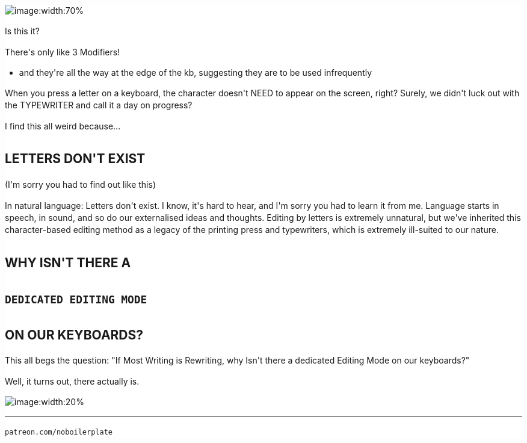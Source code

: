 

![image:width:70%](/img/user/Resources/Meta/attachments/photo-gaming-keyboard-with-hand.jpg)


Is this it?



 

There's only like 3 Modifiers!
- and they're all the way at the edge of the kb, suggesting they are to be used infrequently

When you press a letter on a keyboard, the character doesn't NEED to appear on the screen, right? Surely, we didn't luck out with the TYPEWRITER and call it a day on progress?

I find this all weird because...





## LETTERS DON'T EXIST

 (I'm sorry you had to find out like this)



 

In natural language: Letters don't exist.
I know, it's hard to hear, and I'm sorry you had to learn it from me.
Language starts in speech, in sound, and so do our externalised ideas and thoughts. Editing by letters is extremely unnatural, but we've inherited this character-based editing method as a legacy of the printing press and typewriters, which is extremely ill-suited to our nature.






## WHY ISN'T THERE A
## `DEDICATED EDITING MODE`
## ON OUR KEYBOARDS?




 

This all begs the question: "If Most Writing is Rewriting, why Isn't there a dedicated Editing Mode on our keyboards?"

Well, it turns out, there actually is.






![image:width:20%](/img/user/Resources/Meta/attachments/patreon.png)


 ---
`patreon.com/noboilerplate`
